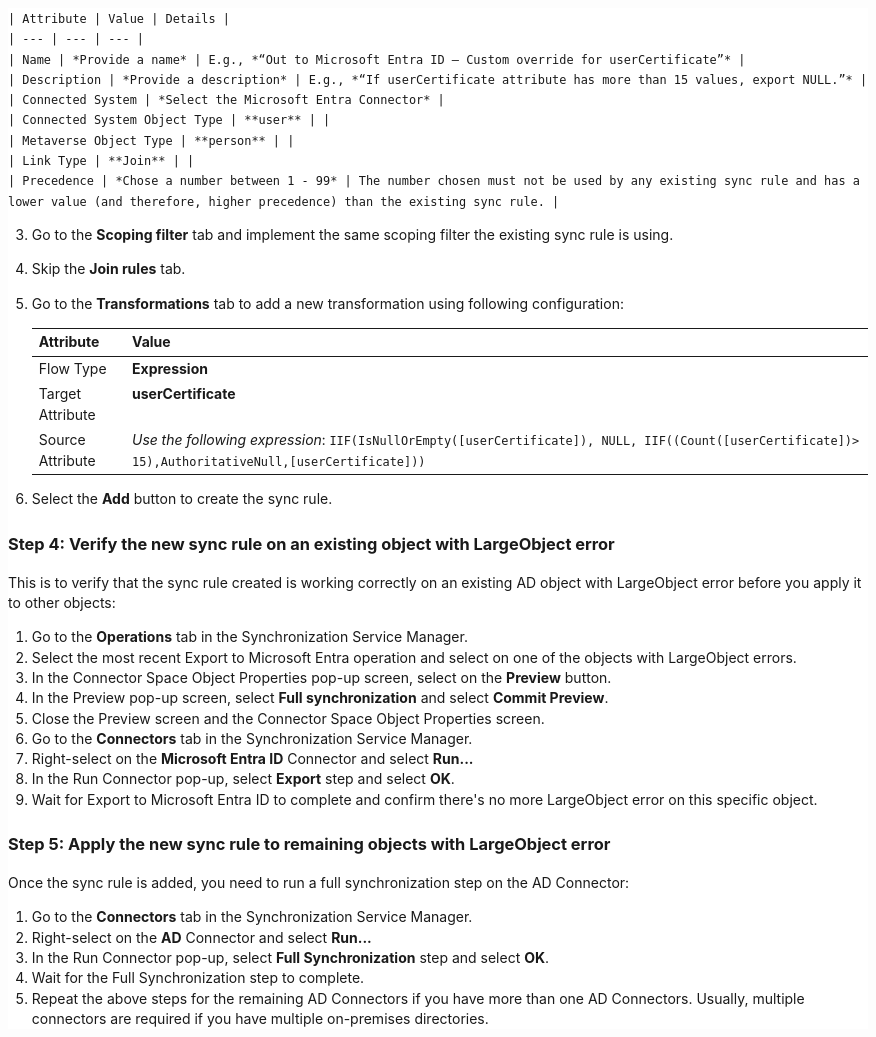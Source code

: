     | Attribute | Value | Details |
    | --- | --- | --- |
    | Name | *Provide a name* | E.g., *“Out to Microsoft Entra ID – Custom override for userCertificate”* |
    | Description | *Provide a description* | E.g., *“If userCertificate attribute has more than 15 values, export NULL.”* |
    | Connected System | *Select the Microsoft Entra Connector* |
    | Connected System Object Type | **user** | |
    | Metaverse Object Type | **person** | |
    | Link Type | **Join** | |
    | Precedence | *Chose a number between 1 - 99* | The number chosen must not be used by any existing sync rule and has a lower value (and therefore, higher precedence) than the existing sync rule. |

3. Go to the **Scoping filter** tab and implement the same scoping filter the existing sync rule is using.
4. Skip the **Join rules** tab.
5. Go to the **Transformations** tab to add a new transformation using following configuration:

    | Attribute | Value |
    | --- | --- |
    | Flow Type |**Expression** |
    | Target Attribute |**userCertificate** |
    | Source Attribute |*Use the following expression*: `IIF(IsNullOrEmpty([userCertificate]), NULL, IIF((Count([userCertificate])> 15),AuthoritativeNull,[userCertificate]))` |
    
6. Select the **Add** button to create the sync rule.

### Step 4: Verify the new sync rule on an existing object with LargeObject error
This is to verify that the sync rule created is working correctly on an existing AD object with LargeObject error before you apply it to other objects:
1. Go to the **Operations** tab in the Synchronization Service Manager.
2. Select the most recent Export to Microsoft Entra operation and select on one of the objects with LargeObject errors.
3. In the Connector Space Object Properties pop-up screen, select on the **Preview** button.
4. In the Preview pop-up screen, select **Full synchronization** and select **Commit Preview**.
5. Close the Preview screen and the Connector Space Object Properties screen.
6. Go to the **Connectors** tab in the Synchronization Service Manager.
7. Right-select on the **Microsoft Entra ID** Connector and select **Run...**
8. In the Run Connector pop-up, select **Export** step and select **OK**.
9. Wait for Export to Microsoft Entra ID to complete and confirm there's no more LargeObject error on this specific object.

### Step 5: Apply the new sync rule to remaining objects with LargeObject error
Once the sync rule is added, you need to run a full synchronization step on the AD Connector:
1. Go to the **Connectors** tab in the Synchronization Service Manager.
2. Right-select on the **AD** Connector and select **Run...**
3. In the Run Connector pop-up, select **Full Synchronization** step and select **OK**.
4. Wait for the Full Synchronization step to complete.
5. Repeat the above steps for the remaining AD Connectors if you have more than one AD Connectors. Usually, multiple connectors are required if you have multiple on-premises directories.
